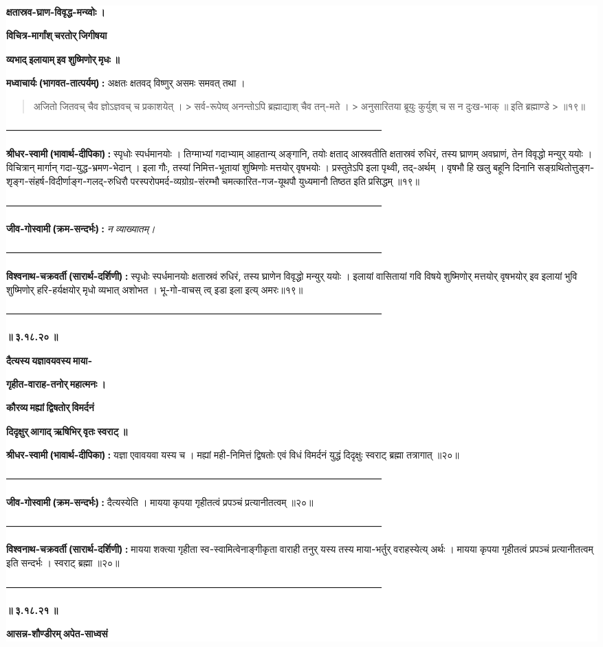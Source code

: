 **क्षतास्रव-घ्राण-विवृद्ध-मन्य्वोः ।**

**विचित्र-मार्गांश् चरतोर् जिगीषया**

**व्यभाद् इलायाम् इव शुष्मिणोर् मृधः ॥**

**मध्वाचार्यः (भागवत-तात्पर्यम्) :** अक्षतः क्षतवद् विष्णुर् असमः समवत् तथा ।

> अजितो जितवच् चैव ज्ञोऽज्ञवच् च प्रकाशयेत् । >
> सर्व-रूपेष्व् अनन्तोऽपि ब्रह्माद्याश् चैव तन्-मते । >
> अनुसारितया ब्रूयुः कुर्युश् च स न दुःख-भाक् ॥ इति ब्रह्माण्डे > ॥१९॥

———————————————————————————————————————

**श्रीधर-स्वामी (भावार्थ-दीपिका) :** स्पृधोः स्पर्धमानयोः । तिग्माभ्यां गदाभ्याम् आहतान्य् अङ्गानि, तयोः क्षताद् आस्रवतीति क्षतास्रवं रुधिरं, तस्य घ्राणम् अवघ्राणं, तेन विवृद्धो मन्युर् ययोः । विचित्रान् मार्गान् गदा-युद्ध-भ्रमण-भेदान् । इला गौः, तस्यां निमित्त-भूतायां शुष्मिणोः मत्तयोर् वृषभयोः । प्रस्तुतेऽपि इला पृथ्वी, तद्-अर्थम् । वृषभौ हि खलु बहूनि दिनानि सङ्ग्रथितोत्तुङ्ग-शृङ्ग-संहर्ष-विदीर्णाङ्ग-गलद्-रुधिरौ परस्परोपमर्द-व्यग्रोग्र-संरम्भौ चमत्कारित-गज-यूथपौ युध्यमानौ तिष्ठत इति प्रसिद्धम् ॥१९॥

———————————————————————————————————————

**जीव-गोस्वामी (क्रम-सन्दर्भः) :** *न व्याख्यातम्।*

———————————————————————————————————————

**विश्वनाथ-चक्रवर्ती (सारार्थ-दर्शिणी) :** स्पृधोः स्पर्धमानयोः क्षतास्रवं रुधिरं, तस्य घ्राणेन विवृद्धो मन्युर् ययोः । इलायां वासितायां गवि विषये शुष्मिणोर् मत्तयोर् वृषभयोर् इव इलायां भुवि शुष्मिणोर् हरि-हर्यक्षयोर् मृधो व्यभात् अशोभत । भू-गो-वाचस् त्व् इडा इला इत्य् अमरः॥१९॥

———————————————————————————————————————

**॥ ३.१८.२० ॥**

**दैत्यस्य यज्ञावयवस्य माया-**

**गृहीत-वाराह-तनोर् महात्मनः ।**

**कौरव्य मह्यां द्विषतोर् विमर्दनं**

**दिदृक्षुर् आगाद् ऋषिभिर् वृतः स्वराट् ॥**

**श्रीधर-स्वामी (भावार्थ-दीपिका) :** यज्ञा एवावयवा यस्य च । मह्यां मही-निमित्तं द्विषतोः एवं विधं विमर्दनं युद्धं दिदृक्षुः स्वराट् ब्रह्मा तत्रागात् ॥२०॥

———————————————————————————————————————

**जीव-गोस्वामी (क्रम-सन्दर्भः) :** दैत्यस्येति । मायया कृपया गृहीतत्वं प्रपञ्चं प्रत्यानीतत्वम् ॥२०॥

———————————————————————————————————————

**विश्वनाथ-चक्रवर्ती (सारार्थ-दर्शिणी) :** मायया शक्त्या गृहीता स्व-स्वामित्वेनाङ्गीकृता वाराही तनुर् यस्य तस्य माया-भर्तुर् वराहस्येत्य् अर्थः । मायया कृपया गृहीतत्वं प्रपञ्चं प्रत्यानीतत्वम् इति सन्दर्भः । स्वराट् ब्रह्मा ॥२०॥

———————————————————————————————————————

**॥ ३.१८.२१ ॥**

**आसन्न-शौण्डीरम् अपेत-साध्वसं**
